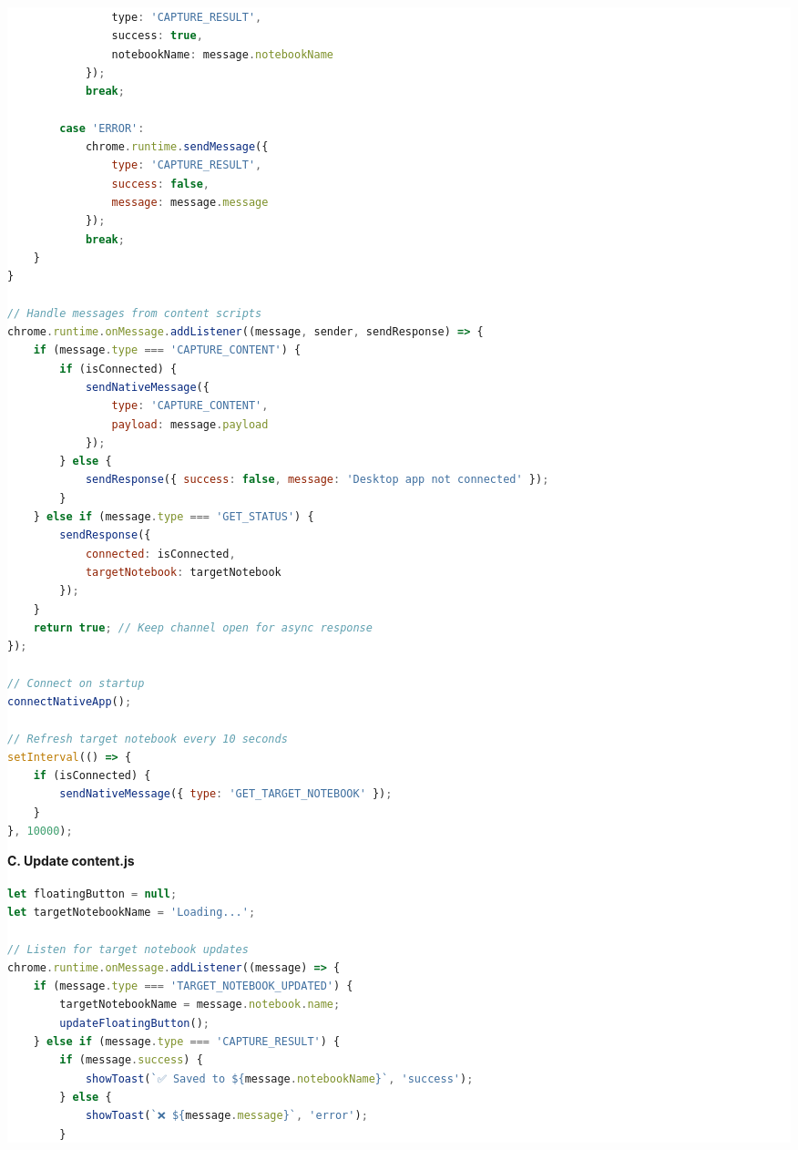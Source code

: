 ```javascript
                type: 'CAPTURE_RESULT',
                success: true,
                notebookName: message.notebookName
            });
            break;
        
        case 'ERROR':
            chrome.runtime.sendMessage({
                type: 'CAPTURE_RESULT',
                success: false,
                message: message.message
            });
            break;
    }
}

// Handle messages from content scripts
chrome.runtime.onMessage.addListener((message, sender, sendResponse) => {
    if (message.type === 'CAPTURE_CONTENT') {
        if (isConnected) {
            sendNativeMessage({
                type: 'CAPTURE_CONTENT',
                payload: message.payload
            });
        } else {
            sendResponse({ success: false, message: 'Desktop app not connected' });
        }
    } else if (message.type === 'GET_STATUS') {
        sendResponse({
            connected: isConnected,
            targetNotebook: targetNotebook
        });
    }
    return true; // Keep channel open for async response
});

// Connect on startup
connectNativeApp();

// Refresh target notebook every 10 seconds
setInterval(() => {
    if (isConnected) {
        sendNativeMessage({ type: 'GET_TARGET_NOTEBOOK' });
    }
}, 10000);
```

**C. Update content.js**

```javascript
let floatingButton = null;
let targetNotebookName = 'Loading...';

// Listen for target notebook updates
chrome.runtime.onMessage.addListener((message) => {
    if (message.type === 'TARGET_NOTEBOOK_UPDATED') {
        targetNotebookName = message.notebook.name;
        updateFloatingButton();
    } else if (message.type === 'CAPTURE_RESULT') {
        if (message.success) {
            showToast(`✅ Saved to ${message.notebookName}`, 'success');
        } else {
            showToast(`❌ ${message.message}`, 'error');
        }
```